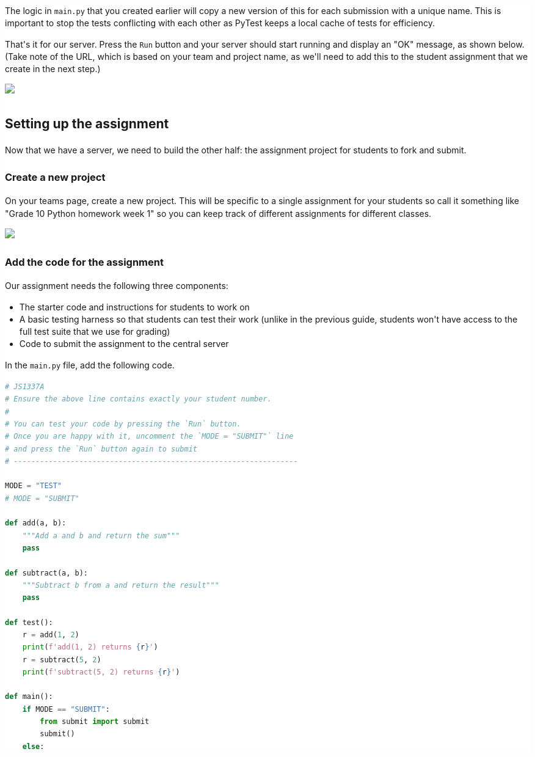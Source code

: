 The logic in `main.py` that you created earlier will copy a new version of this for each submission with a unique name. This is important to stop the tests conflicting with each other as PyTest keeps a local cache of tests for efficiency.

That's it for our server. Press the `Run` button and your server should start running and display an "OK" message, as shown below. (Take note of the URL, which is based on your team and project name, as we'll need to add this to the student assignment that we create in the next step.)

![](https://i.ritzastatic.com/47e1bcf63eb946adacb4f500e5e45204/running-server-and-url.png)


## Setting up the assignment 

Now that we have a server, we need to build the other half: the assignment project for students to fork and submit.

### Create a new project 

On your teams page, create a new project. This will be specific to a single assignment for your students so call it something like "Grade 10 Python homework week 1" so you can keep track of different assignments for different classes.

![](https://i.ritzastatic.com/175ab1509be64763bcb7f38662dad9af/create-template.png)

### Add the code for the assignment

Our assignment needs the following three components:

* The starter code and instructions for students to work on
* A basic testing harness so that students can test their work (unlike in the previous guide, students won't have access to the full test suite that we use for grading)
* Code to submit the assignment to the central server

In the `main.py` file, add the following code.

```python
# JS1337A
# Ensure the above line contains exactly your student number.
# 
# You can test your code by pressing the `Run` button. 
# Once you are happy with it, uncomment the `MODE = "SUBMIT"` line 
# and press the `Run` button again to submit
# -----------------------------------------------------------------

MODE = "TEST"
# MODE = "SUBMIT"

def add(a, b):
    """Add a and b and return the sum"""
    pass

def subtract(a, b):
    """Subtract b from a and return the result"""
    pass

def test():
    r = add(1, 2)
    print(f'add(1, 2) returns {r}')
    r = subtract(5, 2)
    print(f'subtract(5, 2) returns {r}')

def main():
    if MODE == "SUBMIT":
        from submit import submit
        submit()
    else:
```